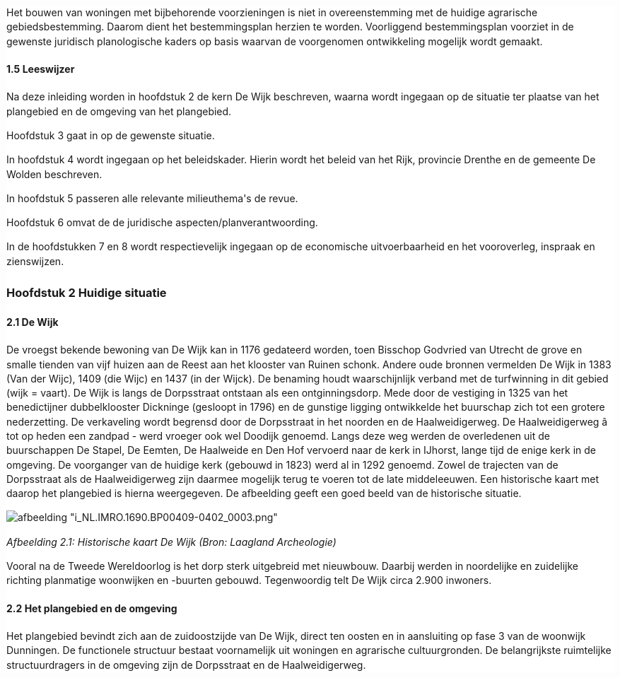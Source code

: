 Het bouwen van woningen met bijbehorende voorzieningen is niet in overeenstemming met de huidige agrarische gebiedsbestemming. Daarom dient het bestemmingsplan herzien te worden. Voorliggend bestemmingsplan voorziet in de gewenste juridisch planologische kaders op basis waarvan de voorgenomen ontwikkeling mogelijk wordt gemaakt.

#### 1\.5 Leeswijzer

Na deze inleiding worden in hoofdstuk 2 de kern De Wijk beschreven, waarna wordt ingegaan op de situatie ter plaatse van het plangebied en de omgeving van het plangebied.

Hoofdstuk 3 gaat in op de gewenste situatie.

In hoofdstuk 4 wordt ingegaan op het beleidskader. Hierin wordt het beleid van het Rijk, provincie Drenthe en de gemeente De Wolden beschreven.

In hoofdstuk 5 passeren alle relevante milieuthema's de revue.

Hoofdstuk 6 omvat de de juridische aspecten/planverantwoording.

In de hoofdstukken 7 en 8 wordt respectievelijk ingegaan op de economische uitvoerbaarheid en het vooroverleg, inspraak en zienswijzen.

### Hoofdstuk 2 Huidige situatie

#### 2\.1 De Wijk

De vroegst bekende bewoning van De Wijk kan in 1176 gedateerd worden, toen Bisschop Godvried van Utrecht de grove en smalle tienden van vijf huizen aan de Reest aan het klooster van Ruinen schonk. Andere oude bronnen vermelden De Wijk in 1383 (Van der Wijc), 1409 (die Wijc) en 1437 (in der Wijck). De benaming houdt waarschijnlijk verband met de turfwinning in dit gebied (wijk \= vaart). De Wijk is langs de Dorpsstraat ontstaan als een ontginningsdorp. Mede door de vestiging in 1325 van het benedictijner dubbelklooster Dickninge (gesloopt in 1796\) en de gunstige ligging ontwikkelde het buurschap zich tot een grotere nederzetting. De verkaveling wordt begrensd door de Dorpsstraat in het noorden en de Haalweidigerweg. De Haalweidigerweg â tot op heden een zandpad \- werd vroeger ook wel Doodijk genoemd. Langs deze weg werden de overledenen uit de buurschappen De Stapel, De Eemten, De Haalweide en Den Hof vervoerd naar de kerk in IJhorst, lange tijd de enige kerk in de omgeving. De voorganger van de huidige kerk (gebouwd in 1823\) werd al in 1292 genoemd. Zowel de trajecten van de Dorpsstraat als de Haalweidigerweg zijn daarmee mogelijk terug te voeren tot de late middeleeuwen. Een historische kaart met daarop het plangebied is hierna weergegeven. De afbeelding geeft een goed beeld van de historische situatie.

![afbeelding "i_NL.IMRO.1690.BP00409-0402_0003.png"](i_NL.IMRO.1690.BP00409-0402_0003.png)

*Afbeelding 2\.1: Historische kaart De Wijk (Bron: Laagland Archeologie)*

Vooral na de Tweede Wereldoorlog is het dorp sterk uitgebreid met nieuwbouw. Daarbij werden in noordelijke en zuidelijke richting planmatige woonwijken en \-buurten gebouwd. Tegenwoordig telt De Wijk circa 2\.900 inwoners.

#### 2\.2 Het plangebied en de omgeving

Het plangebied bevindt zich aan de zuidoostzijde van De Wijk, direct ten oosten en in aansluiting op fase 3 van de woonwijk Dunningen. De functionele structuur bestaat voornamelijk uit woningen en agrarische cultuurgronden. De belangrijkste ruimtelijke structuurdragers in de omgeving zijn de Dorpsstraat en de Haalweidigerweg.
